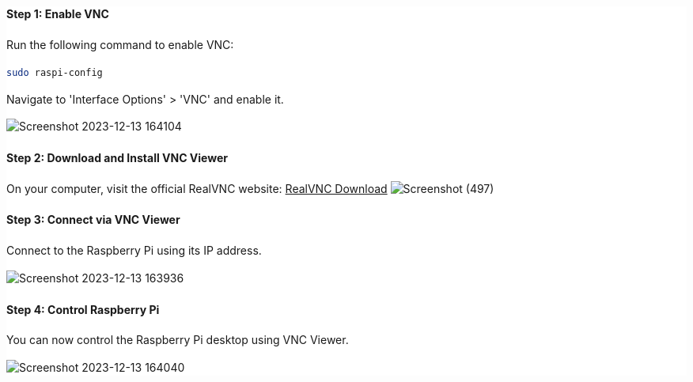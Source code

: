 #### Step 1: Enable VNC
Run the following command to enable VNC:
```bash
sudo raspi-config
```
Navigate to 'Interface Options' > 'VNC' and enable it.

![Screenshot 2023-12-13 164104](https://github.com/vincentjamessalvino/Readme.md/assets/145563728/e042d965-53a2-4841-9f67-f561535560ff)

#### Step 2: Download and Install VNC Viewer
On your computer, visit the official RealVNC website: [RealVNC Download](https://www.realvnc.com/en/connect/download/viewer/)
![Screenshot (497)](https://github.com/vincentjamessalvino/Readme.md/assets/145561497/88ae0ae3-cd12-4858-a814-92340d6172be)

#### Step 3: Connect via VNC Viewer
Connect to the Raspberry Pi using its IP address.

![Screenshot 2023-12-13 163936](https://github.com/vincentjamessalvino/Readme.md/assets/145563728/245c0c3c-3d79-4fd4-86c1-485624e02c7c)

#### Step 4: Control Raspberry Pi
You can now control the Raspberry Pi desktop using VNC Viewer.

![Screenshot 2023-12-13 164040](https://github.com/vincentjamessalvino/Readme.md/assets/145563728/fd575876-424e-4295-b9d6-9b5a13c069d5)
